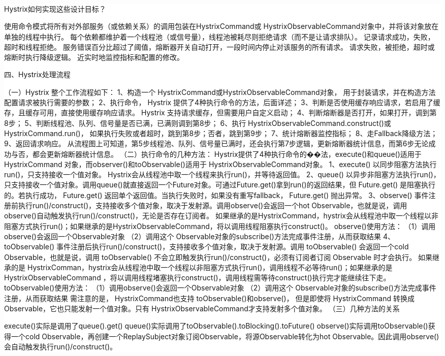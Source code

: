 Hystrix如何实现这些设计目标？ 
 
 使用命令模式将所有对外部服务（或依赖关系）的调用包装在HystrixCommand或 HystrixObservableCommand对象中，并将该对象放在单独的线程中执行。 
 每个依赖都维护着一个线程池（或信号量），线程池被耗尽则拒绝请求（而不是让请求排队）。 
 记录请求成功，失败，超时和线程拒绝。 
 服务错误百分比超过了阈值，熔断器开关自动打开，一段时间内停止对该服务的所有请求。 
 请求失败，被拒绝，超时或熔断时执行降级逻辑。 
 近实时地监控指标和配置的修改。 
 
 
四、Hystrix处理流程 
 
（一）Hystrix 整个工作流程如下： 
1、构造一个 HystrixCommand或HystrixObservableCommand对象， 用于封装请求，并在构造方法配置请求被执行需要的参数； 
2、执行命令， Hystrix 提供了4种执行命令的方法，后面详述； 
3、判断是否使用缓存响应请求，若启用了缓存，且缓存可用，直接使用缓存响应请求。 Hystrix 支持请求缓存，但需要用户自定义启动； 
4、判断熔断器是否打开，如果打开，调到第8步； 
5、判断线程池、队列、信号量是否已满，已满则调到第8步； 
6、执行 HystrixObservableCommand.construct()或HystrixCommand.run()， 如果执行失败或者超时，跳到第8步；否者，跳到第9步； 
7、统计熔断器监控指标； 
8、走Fallback降级方法； 
9、返回请求响应。 
从流程图上可知道，第5步线程池、队列、信号量已满时，还会执行第7步逻辑，更新熔断器统计信息，而第6步无论成功与否，都会更新熔断器统计信息。 
（二）执行命令的几种方法： 
Hystrix提供了4种执行命令的��法，execute()和queue()适用于 HystrixCommand 对象，而observer()和toObservable()适用于 HystrixObservableCommand对象。 
1、execute() 
以同步阻塞方法执行run()，只支持接收一个值对象。 Hystrix会从线程池中取一个线程来执行run()，并等待返回值。 
2、queue() 
以异步非阻塞方法执行run()，只支持接收一个值对象。调用queue()就直接返回一个Future对象。可通过Future.get()拿到run()的返回结果，但 Future.get() 是阻塞执行的。若执行成功， Future.get() 返回单个返回值。当执行失败时，如果没有重写fallback， Future.get() 抛出异常。 
3、observe() 
事件注册前执行run()/construct()，支持接收多个值对象，取决于发射源。调用observe()会返回一个hot Observable，也就是说，调用 observe()自动触发执行run()/construct()，无论是否存在订阅者。 
如果继承的是HystrixCommand，hystrix会从线程池中取一个线程以非阻塞方式执行run()；如果继承的是HystrixObservableCommand，将以调用线程阻塞执行construct()。 
observe()使用方法： 
（1）调用 observe()会返回一个Observable对象 
（2）调用这个 Observable对象的subscribe()方法完成事件注册，从而获取结果 
4、toObservable() 
事件注册后执行run()/construct()，支持接收多个值对象，取决于发射源。调用 toObservable() 会返回一个cold  Observable，也就是说，调用 toObservable() 不会立即触发执行run()/construct()，必须有订阅者订阅 Observable 时才会执行。 
如果继承的是 HystrixComman，hystrix会从线程池中取一个线程以非阻塞方式执行run()，调用线程不必等待run()；如果继承的是 HystrixObservableCommand ，将以调用线程堵塞执行construct()，调用线程需等待construct()执行完才能继续往下走。 
toObservable()使用方法： 
（1）调用observe()会返回一个Observable对象 
（2）调用这个 Observable对象的subscribe()方法完成事件注册，从而获取结果 
需注意的是， HystrixCommand也支持 toObservable()和observe()， 但是即使将 HystrixCommand 转换成Observable，它也只能发射一个值对象。只有 HystrixObservableCommand才支持发射多个值对象。 
（三）几种方法的关系 
 
 
 execute()实际是调用了queue().get() 
 queue()实际调用了toObservable().toBlocking().toFuture() 
 observe()实际调用toObservable()获得一个cold Observable，再创建一个ReplaySubject对象订阅Observable，将源Observable转化为hot Observable。因此调用observe()会自动触发执行run()/construct()。 
 